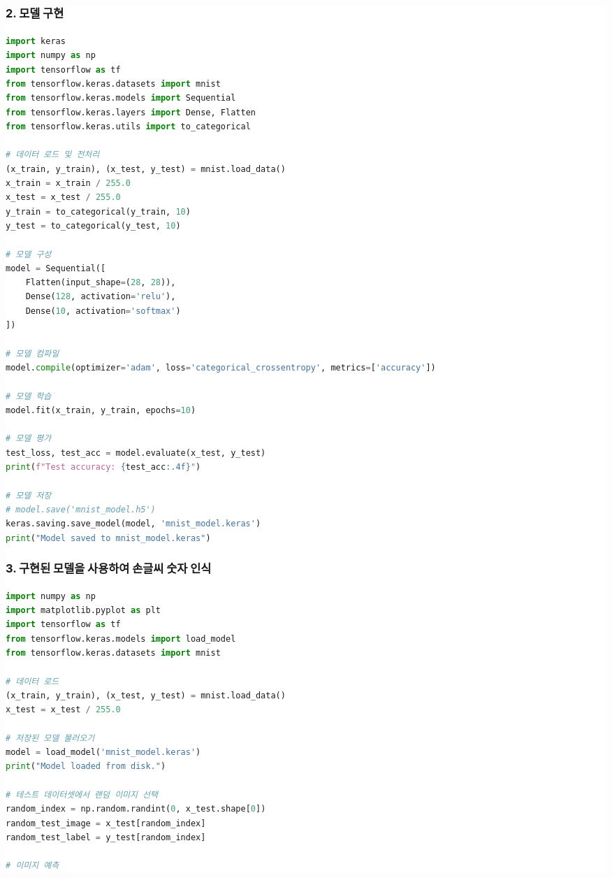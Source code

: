 ### 2. 모델 구현

```python
import keras
import numpy as np
import tensorflow as tf
from tensorflow.keras.datasets import mnist
from tensorflow.keras.models import Sequential
from tensorflow.keras.layers import Dense, Flatten
from tensorflow.keras.utils import to_categorical

# 데이터 로드 및 전처리
(x_train, y_train), (x_test, y_test) = mnist.load_data()
x_train = x_train / 255.0
x_test = x_test / 255.0
y_train = to_categorical(y_train, 10)
y_test = to_categorical(y_test, 10)

# 모델 구성
model = Sequential([
    Flatten(input_shape=(28, 28)),
    Dense(128, activation='relu'),
    Dense(10, activation='softmax')
])

# 모델 컴파일
model.compile(optimizer='adam', loss='categorical_crossentropy', metrics=['accuracy'])

# 모델 학습
model.fit(x_train, y_train, epochs=10)

# 모델 평가
test_loss, test_acc = model.evaluate(x_test, y_test)
print(f"Test accuracy: {test_acc:.4f}")

# 모델 저장
# model.save('mnist_model.h5')
keras.saving.save_model(model, 'mnist_model.keras')
print("Model saved to mnist_model.keras")
```

### 3. 구현된 모델을 사용하여 손글씨 숫자 인식

```python
import numpy as np
import matplotlib.pyplot as plt
import tensorflow as tf
from tensorflow.keras.models import load_model
from tensorflow.keras.datasets import mnist

# 데이터 로드
(x_train, y_train), (x_test, y_test) = mnist.load_data()
x_test = x_test / 255.0

# 저장된 모델 불러오기
model = load_model('mnist_model.keras')
print("Model loaded from disk.")

# 테스트 데이터셋에서 랜덤 이미지 선택
random_index = np.random.randint(0, x_test.shape[0])
random_test_image = x_test[random_index]
random_test_label = y_test[random_index]

# 이미지 예측
```